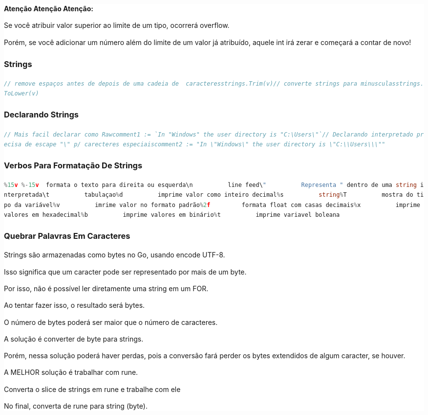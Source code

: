 ```

```

**Atenção Atenção Atenção:**

Se você atribuir valor superior ao limite de um tipo, ocorrerá overflow.

Porém, se você adicionar um número além do limite de um valor já atribuído, aquele int irá zerar e começará a contar de novo!

### Strings

```go
// remove espaços antes de depois de uma cadeia de  caracteresstrings.Trim(v)// converte strings para minusculasstrings.ToLower(v)
```

### Declarando Strings

```go
// Mais facil declarar como Rawcomment1 := `In "Windows" the user directory is "C:\Users\"`// Declarando interpretado precisa de escape "\" p/ carecteres especiaiscomment2 := "In \"Windows\" the user directory is \"C:\\Users\\\""
```

### Verbos Para Formatação De Strings

```go
%15v %-15v  formata o texto para direita ou esquerda\n          line feed\"          Representa " dentro de uma string interpretada\t          tabulaçao%d          imprime valor como inteiro decimal%s          string%T          mostra do tipo da variável%v          imrime valor no formato padrão%2f         formata float com casas decimais%x          imprime valores em hexadecimal%b          imprime valores em binário%t          imprime variavel boleana
```

### Quebrar Palavras Em Caracteres

Strings são armazenadas como bytes no Go, usando encode UTF-8.

Isso significa que um caracter pode ser representado por mais de um byte.

Por isso, não é possível ler diretamente uma string em um FOR.

Ao tentar fazer isso, o resultado será bytes.

O número de bytes poderá ser maior que o número de caracteres.

A solução é converter de byte para strings.

Porém, nessa solução poderá haver perdas, pois a conversão fará perder os bytes extendidos de algum caracter, se houver.

A MELHOR solução é trabalhar com rune.

Converta o slice de strings em rune e trabalhe com ele

No final, converta de rune para string (byte).

